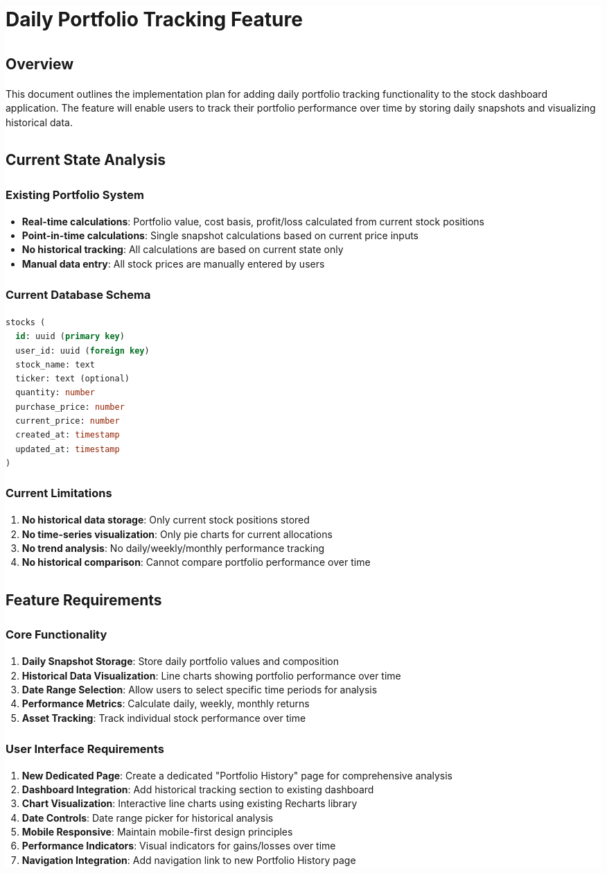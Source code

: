 # Daily Portfolio Tracking Feature

## Overview

This document outlines the implementation plan for adding daily portfolio tracking functionality to the stock dashboard application. The feature will enable users to track their portfolio performance over time by storing daily snapshots and visualizing historical data.

## Current State Analysis

### Existing Portfolio System
- **Real-time calculations**: Portfolio value, cost basis, profit/loss calculated from current stock positions
- **Point-in-time calculations**: Single snapshot calculations based on current price inputs
- **No historical tracking**: All calculations are based on current state only
- **Manual data entry**: All stock prices are manually entered by users

### Current Database Schema
```sql
stocks (
  id: uuid (primary key)
  user_id: uuid (foreign key)
  stock_name: text
  ticker: text (optional)
  quantity: number
  purchase_price: number
  current_price: number
  created_at: timestamp
  updated_at: timestamp
)
```

### Current Limitations
1. **No historical data storage**: Only current stock positions stored
2. **No time-series visualization**: Only pie charts for current allocations
3. **No trend analysis**: No daily/weekly/monthly performance tracking
4. **No historical comparison**: Cannot compare portfolio performance over time

## Feature Requirements

### Core Functionality
1. **Daily Snapshot Storage**: Store daily portfolio values and composition
2. **Historical Data Visualization**: Line charts showing portfolio performance over time
3. **Date Range Selection**: Allow users to select specific time periods for analysis
4. **Performance Metrics**: Calculate daily, weekly, monthly returns
5. **Asset Tracking**: Track individual stock performance over time

### User Interface Requirements
1. **New Dedicated Page**: Create a dedicated "Portfolio History" page for comprehensive analysis
2. **Dashboard Integration**: Add historical tracking section to existing dashboard
3. **Chart Visualization**: Interactive line charts using existing Recharts library
4. **Date Controls**: Date range picker for historical analysis
5. **Mobile Responsive**: Maintain mobile-first design principles
6. **Performance Indicators**: Visual indicators for gains/losses over time
7. **Navigation Integration**: Add navigation link to new Portfolio History page
